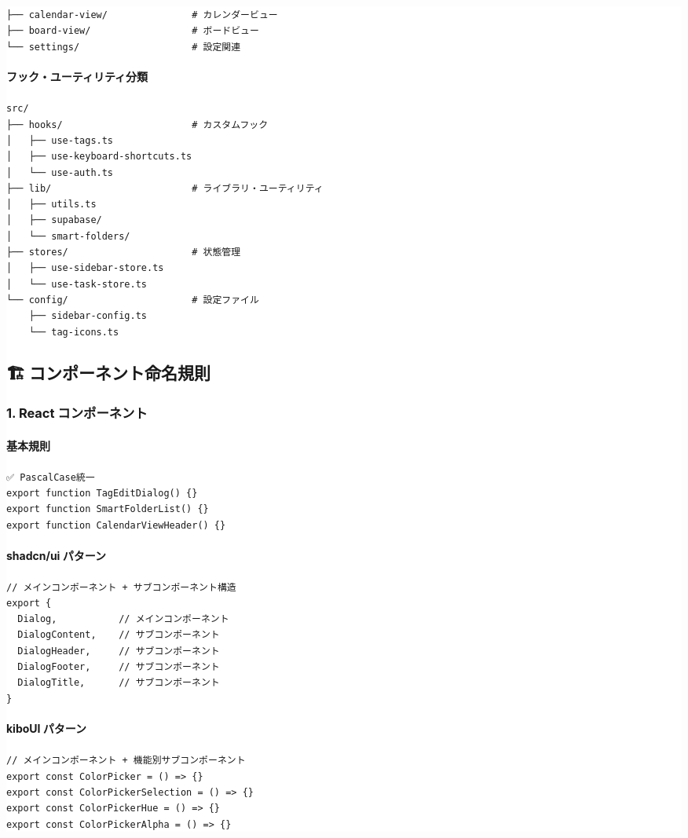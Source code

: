 ```
├── calendar-view/               # カレンダービュー
├── board-view/                  # ボードビュー
└── settings/                    # 設定関連
```

#### **フック・ユーティリティ分類**
```
src/
├── hooks/                       # カスタムフック
│   ├── use-tags.ts
│   ├── use-keyboard-shortcuts.ts
│   └── use-auth.ts
├── lib/                         # ライブラリ・ユーティリティ
│   ├── utils.ts
│   ├── supabase/
│   └── smart-folders/
├── stores/                      # 状態管理
│   ├── use-sidebar-store.ts
│   └── use-task-store.ts
└── config/                      # 設定ファイル
    ├── sidebar-config.ts
    └── tag-icons.ts
```

## 🏗️ コンポーネント命名規則

### **1. React コンポーネント**

#### **基本規則**
```tsx
✅ PascalCase統一
export function TagEditDialog() {}
export function SmartFolderList() {}
export function CalendarViewHeader() {}
```

#### **shadcn/ui パターン**
```tsx
// メインコンポーネント + サブコンポーネント構造
export { 
  Dialog,           // メインコンポーネント
  DialogContent,    // サブコンポーネント
  DialogHeader,     // サブコンポーネント
  DialogFooter,     // サブコンポーネント
  DialogTitle,      // サブコンポーネント
}
```

#### **kiboUI パターン**
```tsx
// メインコンポーネント + 機能別サブコンポーネント
export const ColorPicker = () => {}
export const ColorPickerSelection = () => {}
export const ColorPickerHue = () => {}
export const ColorPickerAlpha = () => {}
```
